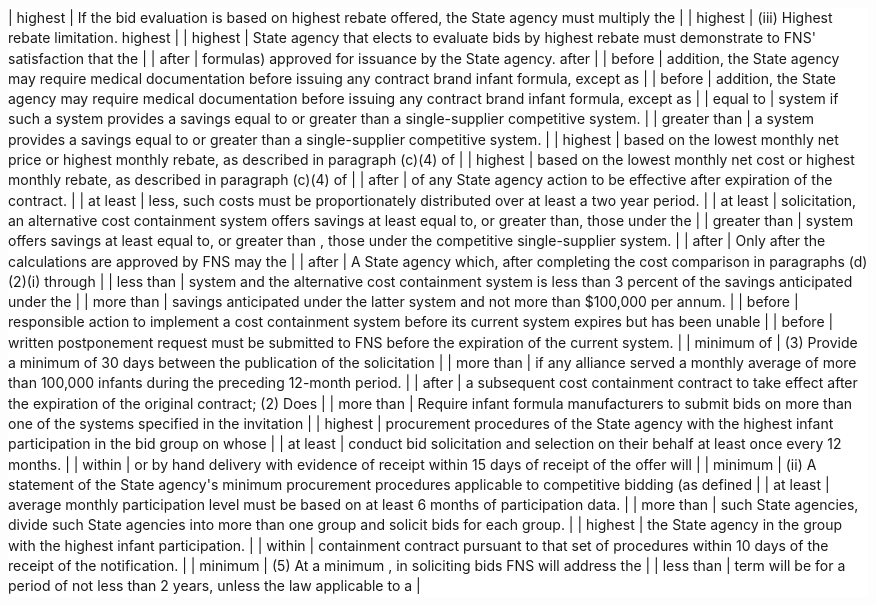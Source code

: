 | highest         | If the bid evaluation is based on  highest rebate offered, the State agency must multiply the                                                            |
| highest         | (iii) Highest rebate limitation. highest                                                                                                                 |
| highest         | State agency that elects to evaluate bids by highest rebate must demonstrate to FNS' satisfaction that the                                               |
| after           | formulas) approved for issuance by the State agency. after                                                                                               |
| before          | addition, the State agency may require medical documentation before issuing any contract brand infant formula, except as                                 |
| before          | addition, the State agency may require medical documentation before issuing any contract brand infant formula, except as                                 |
| equal to        | system if such a system provides a savings equal to  or greater than a single-supplier competitive system.                                               |
| greater than    | a system provides a savings equal to or greater than  a single-supplier competitive system.                                                              |
| highest         | based on the lowest monthly net price or highest monthly rebate, as described in paragraph (c)(4) of                                                     |
| highest         | based on the lowest monthly net cost or highest monthly rebate, as described in paragraph (c)(4) of                                                      |
| after           | of any State agency action to be effective after  expiration of the contract.                                                                            |
| at least        | less, such costs must be proportionately distributed over at least  a two year period.                                                                   |
| at least        | solicitation, an alternative cost containment system offers savings at least equal to, or greater than, those under the                                  |
| greater than    | system offers savings at least equal to, or greater than , those under the competitive single-supplier system.                                           |
| after           | Only  after the calculations are approved by FNS may the                                                                                                 |
| after           | A State agency which,  after completing the cost comparison in paragraphs (d)(2)(i) through                                                              |
| less than       | system and the alternative cost containment system is less than 3 percent of the savings anticipated under the                                           |
| more than       | savings anticipated under the latter system and not more than  $100,000 per annum.                                                                       |
| before          | responsible action to implement a cost containment system before its current system expires but has been unable                                          |
| before          | written postponement request must be submitted to FNS before  the expiration of the current system.                                                      |
| minimum of      | (3) Provide a  minimum of 30 days between the publication of the solicitation                                                                            |
| more than       | if any alliance served a monthly average of more than  100,000 infants during the preceding 12-month period.                                             |
| after           | a subsequent cost containment contract to take effect after the expiration of the original contract; (2) Does                                            |
| more than       | Require infant formula manufacturers to submit bids on more than one of the systems specified in the invitation                                          |
| highest         | procurement procedures of the State agency with the highest infant participation in the bid group on whose                                               |
| at least        | conduct bid solicitation and selection on their behalf at least  once every 12 months.                                                                   |
| within          | or by hand delivery with evidence of receipt within 15 days of receipt of the offer will                                                                 |
| minimum         | (ii) A statement of the State agency's  minimum procurement procedures applicable to competitive bidding (as defined                                     |
| at least        | average monthly participation level must be based on at least  6 months of participation data.                                                           |
| more than       | such State agencies, divide such State agencies into more than  one group and solicit bids for each group.                                               |
| highest         | the State agency in the group with the highest  infant participation.                                                                                    |
| within          | containment contract pursuant to that set of procedures within  10 days of the receipt of the notification.                                              |
| minimum         | (5) At a  minimum , in soliciting bids FNS will address the                                                                                              |
| less than       | term will be for a period of not less than 2 years, unless the law applicable to a                                                                       |